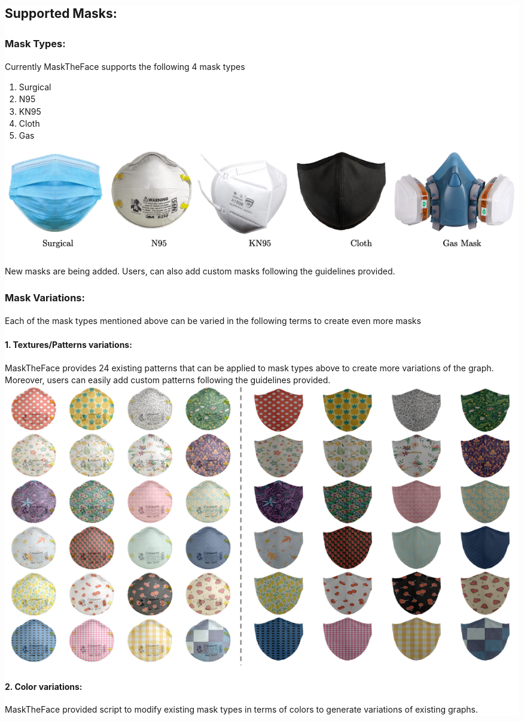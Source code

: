 ## Supported Masks:
### Mask Types:
Currently MaskTheFace supports the following 4 mask types
1. Surgical
2. N95
3. KN95
4. Cloth
5. Gas

![mask_types](mask_the_face/images/mask_types.png)

New masks are being added. Users, can also add custom masks following the guidelines provided.

### Mask Variations:
Each of the mask types mentioned above can be varied in the following terms to create even more masks
#### 1. Textures/Patterns variations:
MaskTheFace provides 24 existing patterns that can be applied to mask types above to create more variations of the graph. Moreover, users can easily add custom patterns following the guidelines provided.
![mask_textures](mask_the_face/images/textures.png)
#### 2. Color variations:
MaskTheFace provided script to modify existing mask types in terms of colors to generate variations of existing graphs.
